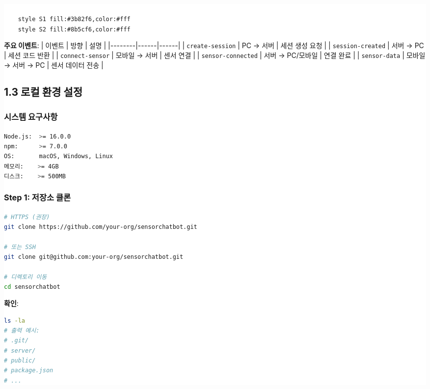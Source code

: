 ```mermaid

    style S1 fill:#3b82f6,color:#fff
    style S2 fill:#8b5cf6,color:#fff
```

**주요 이벤트**:
| 이벤트 | 방향 | 설명 |
|--------|------|------|
| `create-session` | PC → 서버 | 세션 생성 요청 |
| `session-created` | 서버 → PC | 세션 코드 반환 |
| `connect-sensor` | 모바일 → 서버 | 센서 연결 |
| `sensor-connected` | 서버 → PC/모바일 | 연결 완료 |
| `sensor-data` | 모바일 → 서버 → PC | 센서 데이터 전송 |

## 1.3 로컬 환경 설정

### 시스템 요구사항

```bash
Node.js:  >= 16.0.0
npm:      >= 7.0.0
OS:       macOS, Windows, Linux
메모리:    >= 4GB
디스크:    >= 500MB
```

### Step 1: 저장소 클론

```bash
# HTTPS (권장)
git clone https://github.com/your-org/sensorchatbot.git

# 또는 SSH
git clone git@github.com:your-org/sensorchatbot.git

# 디렉토리 이동
cd sensorchatbot
```

**확인**:
```bash
ls -la
# 출력 예시:
# .git/
# server/
# public/
# package.json
# ...
```
